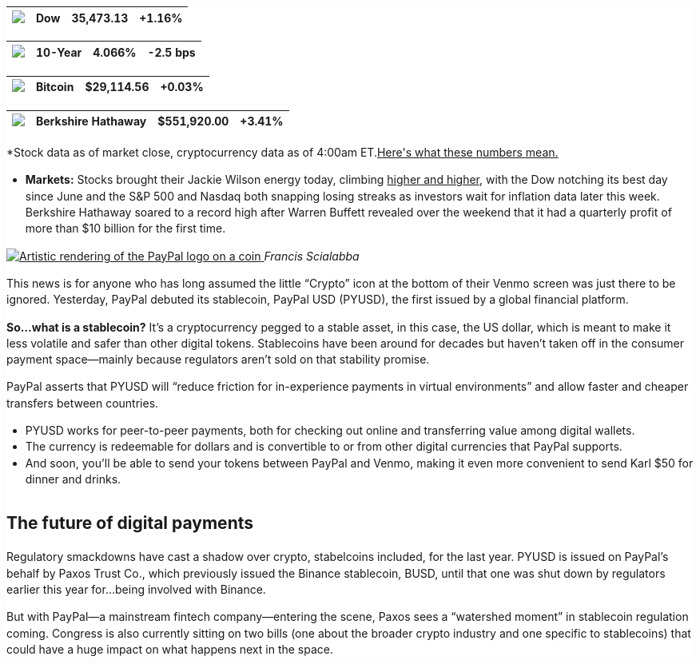 | ![](https://proxy-prod.omnivore-image-cache.app/20x0,sw1XlxzhMNMWbomRRJfW7cilm--Zm2KyPlNnGppTYN7E/https://cdn.sanity.io/images/bl383u0v/production/6097ec1c26b17401a61bfbfe4440c75ebfea1886-44x39.png) | Dow | 35,473.13 | +1.16% |
| ------------------------------------------------------------------------------------------------------------------------------------------------------------------------------------------------------ | --- | --------- | ------ |

| ![](https://proxy-prod.omnivore-image-cache.app/20x0,siReXPLL1tTNihjclA-w8E_hycD_KxPcfg4jka2npfSo/https://cdn.sanity.io/images/bl383u0v/production/e4a85d043f857cc8adaca9d546c099f6d7db37ba-44x39.png) | 10-Year | 4.066% | \-2.5 bps |
| ------------------------------------------------------------------------------------------------------------------------------------------------------------------------------------------------------ | ------- | ------ | --------- |

| ![](https://proxy-prod.omnivore-image-cache.app/20x0,sw1XlxzhMNMWbomRRJfW7cilm--Zm2KyPlNnGppTYN7E/https://cdn.sanity.io/images/bl383u0v/production/6097ec1c26b17401a61bfbfe4440c75ebfea1886-44x39.png) | Bitcoin | $29,114.56 | +0.03% |
| ------------------------------------------------------------------------------------------------------------------------------------------------------------------------------------------------------ | ------- | ---------- | ------ |

| ![](https://proxy-prod.omnivore-image-cache.app/20x0,sw1XlxzhMNMWbomRRJfW7cilm--Zm2KyPlNnGppTYN7E/https://cdn.sanity.io/images/bl383u0v/production/6097ec1c26b17401a61bfbfe4440c75ebfea1886-44x39.png) | Berkshire Hathaway | $551,920.00 | +3.41% |
| ------------------------------------------------------------------------------------------------------------------------------------------------------------------------------------------------------ | ------------------ | ----------- | ------ |

\*Stock data as of market close, cryptocurrency data as of 4:00am ET.[Here's what these numbers mean.](https://links.morningbrew.com/c/s1?mbcid=32325828.130322&mid=1f4660240f65a00f40c621ae6f9ce93a) 

* **Markets:** Stocks brought their Jackie Wilson energy today, climbing [higher and higher](https://links.morningbrew.com/c/apm?mblid=0b34bd5af820&mbcid=32325828.130322&mid=1f4660240f65a00f40c621ae6f9ce93a), with the Dow notching its best day since June and the S&P 500 and Nasdaq both snapping losing streaks as investors wait for inflation data later this week. Berkshire Hathaway soared to a record high after Warren Buffett revealed over the weekend that it had a quarterly profit of more than $10 billion for the first time.

[ ![Artistic rendering of the PayPal logo on a coin](https://proxy-prod.omnivore-image-cache.app/670x0,s7VPseo6MI6Yklsaha_IzPZjry1YL-ae45aPzC6qeVZM/https://cdn.sanity.io/images/bl383u0v/production/2ef3867ea5ac390ec18c9eb86fbafa5178fcf0f4-1500x1000.jpg?w=668&q=70&auto=format) ](https://links.morningbrew.com/c/apn?mbcid=32325828.130322&mid=1f4660240f65a00f40c621ae6f9ce93a) _Francis Scialabba_ 

This news is for anyone who has long assumed the little “Crypto” icon at the bottom of their Venmo screen was just there to be ignored. Yesterday, PayPal debuted its stablecoin, PayPal USD (PYUSD), the first issued by a global financial platform.

**So…what is a stablecoin?** It’s a cryptocurrency pegged to a stable asset, in this case, the US dollar, which is meant to make it less volatile and safer than other digital tokens. Stablecoins have been around for decades but haven’t taken off in the consumer payment space—mainly because regulators aren’t sold on that stability promise.

PayPal asserts that PYUSD will “reduce friction for in-experience payments in virtual environments” and allow faster and cheaper transfers between countries.

* PYUSD works for peer-to-peer payments, both for checking out online and transferring value among digital wallets.
* The currency is redeemable for dollars and is convertible to or from other digital currencies that PayPal supports.
* And soon, you’ll be able to send your tokens between PayPal and Venmo, making it even more convenient to send Karl $50 for dinner and drinks.

## The future of digital payments

Regulatory smackdowns have cast a shadow over crypto, stabelcoins included, for the last year. PYUSD is issued on PayPal’s behalf by Paxos Trust Co., which previously issued the Binance stablecoin, BUSD, until that one was shut down by regulators earlier this year for…being involved with Binance.

But with PayPal—a mainstream fintech company—entering the scene, Paxos sees a “watershed moment” in stablecoin regulation coming. Congress is also currently sitting on two bills (one about the broader crypto industry and one specific to stablecoins) that could have a huge impact on what happens next in the space.
